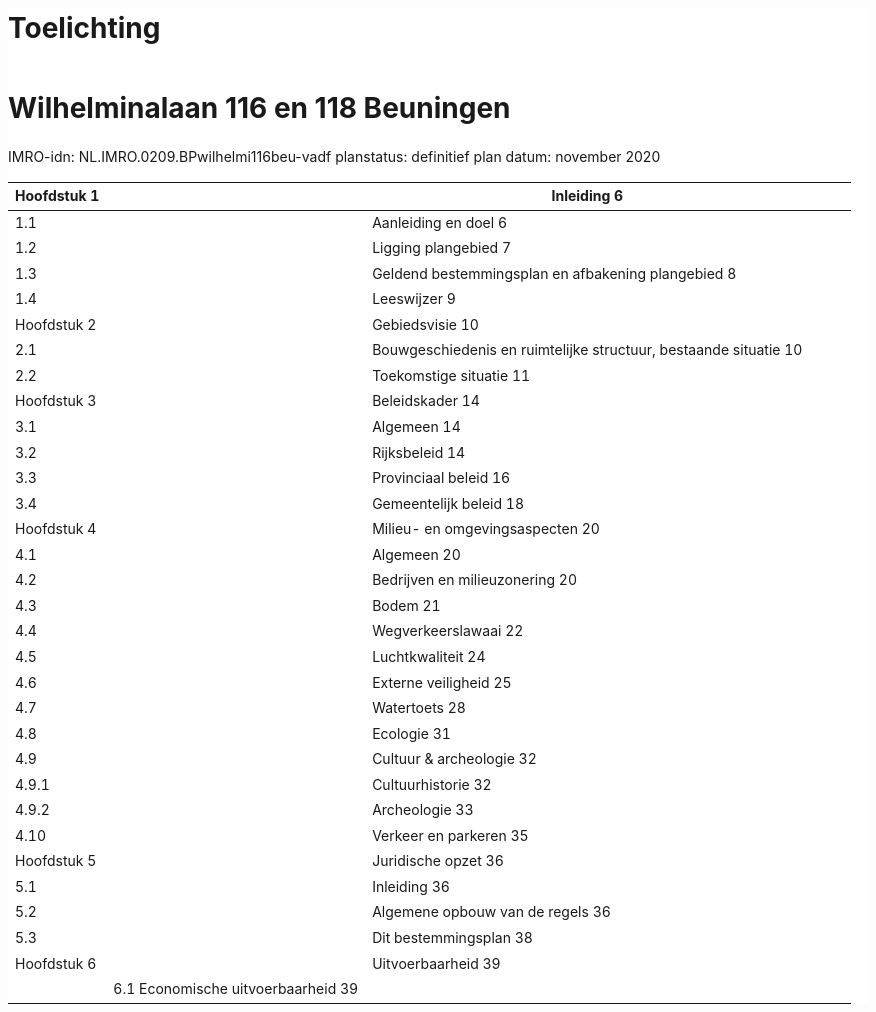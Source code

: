 # Toelichting

# Wilhelminalaan 116 en 118 Beuningen

IMRO-idn: NL.IMRO.0209.BPwilhelmi116beu-vadf planstatus: definitief plan datum: november 2020

| Hoofdstuk 1     |                                     | Inleiding  6                                                      |  |  |  |
|-----------------|-------------------------------------|-------------------------------------------------------------------|--|--|--|
| 1.1             |                                     | Aanleiding en doel  6                                             |  |  |  |
| 1.2             |                                     | Ligging plangebied  7                                             |  |  |  |
| 1.3             |                                     | Geldend bestemmingsplan en afbakening plangebied  8               |  |  |  |
| 1.4             |                                     | Leeswijzer  9                                                     |  |  |  |
| Hoofdstuk 2     |                                     | Gebiedsvisie  10                                                  |  |  |  |
| 2.1             |                                     | Bouwgeschiedenis en ruimtelijke structuur, bestaande situatie  10 |  |  |  |
| 2.2             |                                     | Toekomstige situatie  11                                          |  |  |  |
| Hoofdstuk 3     |                                     | Beleidskader  14                                                  |  |  |  |
| 3.1             |                                     | Algemeen  14                                                      |  |  |  |
| 3.2             |                                     | Rijksbeleid 14                                                    |  |  |  |
| 3.3             |                                     | Provinciaal beleid  16                                            |  |  |  |
| 3.4             |                                     | Gemeentelijk beleid  18                                           |  |  |  |
| Hoofdstuk 4     |                                     | Milieu- en omgevingsaspecten  20                                  |  |  |  |
| 4.1             |                                     | Algemeen  20                                                      |  |  |  |
| 4.2             |                                     | Bedrijven en milieuzonering  20                                   |  |  |  |
| 4.3             |                                     | Bodem  21                                                         |  |  |  |
| 4.4             |                                     | Wegverkeerslawaai  22                                             |  |  |  |
| 4.5             |                                     | Luchtkwaliteit  24                                                |  |  |  |
| 4.6             |                                     | Externe veiligheid  25                                            |  |  |  |
| 4.7             |                                     | Watertoets  28                                                    |  |  |  |
| 4.8             |                                     | Ecologie  31                                                      |  |  |  |
| 4.9             |                                     | Cultuur & archeologie  32                                         |  |  |  |
| 4.9.1           |                                     | Cultuurhistorie  32                                               |  |  |  |
| 4.9.2           |                                     | Archeologie  33                                                   |  |  |  |
| 4.10            |                                     | Verkeer en parkeren  35                                           |  |  |  |
| Hoofdstuk 5     |                                     | Juridische opzet  36                                              |  |  |  |
| 5.1             |                                     | Inleiding  36                                                     |  |  |  |
| 5.2             |                                     | Algemene opbouw van de regels  36                                 |  |  |  |
| 5.3             |                                     | Dit bestemmingsplan 38                                            |  |  |  |
| Hoofdstuk 6     |                                     | Uitvoerbaarheid  39                                               |  |  |  |
|                 | 6.1 Economische uitvoerbaarheid  39 |                                                                   |  |  |  |
